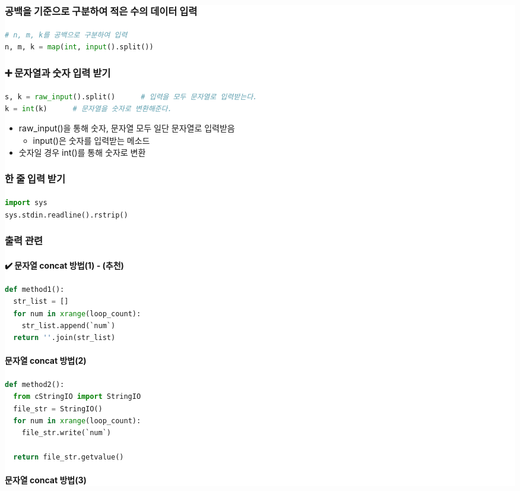 

### 공백을 기준으로 구분하여 적은 수의 데이터 입력

```python
# n, m, k를 공백으로 구분하여 입력
n, m, k = map(int, input().split())
```



### :heavy_plus_sign: 문자열과 숫자 입력 받기

```python
s, k = raw_input().split()		# 입력을 모두 문자열로 입력받는다.
k = int(k)		# 문자열을 숫자로 변환해준다.
```

- raw_input()을 통해 숫자, 문자열 모두 일단 문자열로 입력받음
  - input()은 숫자를 입력받는 메소드
- 숫자일 경우 int()를 통해 숫자로 변환



### 한 줄 입력 받기

```python
import sys
sys.stdin.readline().rstrip()
```



### 출력 관련

#### :heavy_check_mark: 문자열 concat 방법(1)  - (추천)

```python
def method1():
  str_list = []
  for num in xrange(loop_count):
    str_list.append(`num`)
  return ''.join(str_list)
```

#### 문자열 concat 방법(2)

```python
def method2():
  from cStringIO import StringIO
  file_str = StringIO()
  for num in xrange(loop_count):
    file_str.write(`num`)

  return file_str.getvalue()
```

#### 문자열 concat 방법(3)
